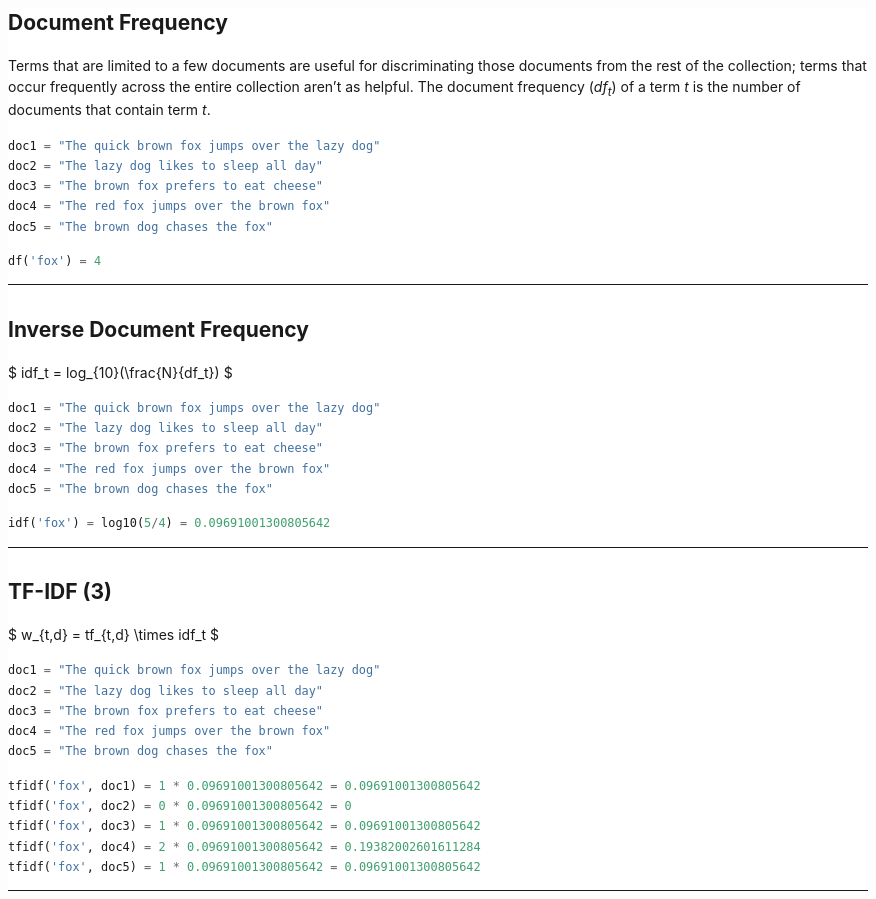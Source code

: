 
## Document Frequency

Terms that are limited to a few documents are useful for discriminating those documents from the rest of the collection; terms that occur frequently across the entire collection aren’t as helpful. The document frequency ($df_t$) of a term $t$ is the number of documents that contain term $t$.

```python
doc1 = "The quick brown fox jumps over the lazy dog" 
doc2 = "The lazy dog likes to sleep all day"
doc3 = "The brown fox prefers to eat cheese"
doc4 = "The red fox jumps over the brown fox"
doc5 = "The brown dog chases the fox"
```

```python
df('fox') = 4
```

---

## Inverse Document Frequency

$ idf_t = log_{10}(\frac{N}{df_t}) $

```python
doc1 = "The quick brown fox jumps over the lazy dog"
doc2 = "The lazy dog likes to sleep all day"
doc3 = "The brown fox prefers to eat cheese"
doc4 = "The red fox jumps over the brown fox"
doc5 = "The brown dog chases the fox"
```

```python
idf('fox') = log10(5/4) = 0.09691001300805642
```

---

## TF-IDF (3)

$ w_{t,d} = tf_{t,d} \times idf_t $

```python
doc1 = "The quick brown fox jumps over the lazy dog"
doc2 = "The lazy dog likes to sleep all day"
doc3 = "The brown fox prefers to eat cheese"
doc4 = "The red fox jumps over the brown fox"
doc5 = "The brown dog chases the fox"
```

```python
tfidf('fox', doc1) = 1 * 0.09691001300805642 = 0.09691001300805642
tfidf('fox', doc2) = 0 * 0.09691001300805642 = 0
tfidf('fox', doc3) = 1 * 0.09691001300805642 = 0.09691001300805642
tfidf('fox', doc4) = 2 * 0.09691001300805642 = 0.19382002601611284
tfidf('fox', doc5) = 1 * 0.09691001300805642 = 0.09691001300805642
```

---